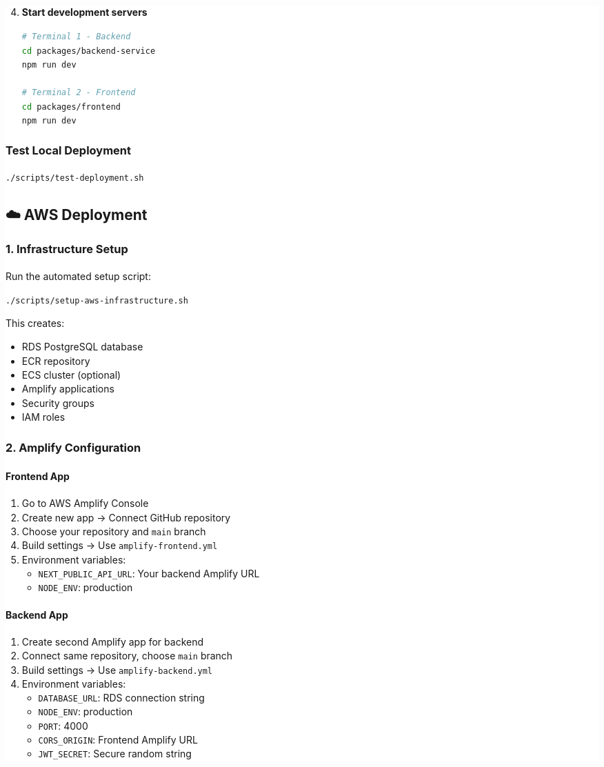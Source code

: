 4. **Start development servers**
   ```bash
   # Terminal 1 - Backend
   cd packages/backend-service
   npm run dev
   
   # Terminal 2 - Frontend
   cd packages/frontend
   npm run dev
   ```

### Test Local Deployment
```bash
./scripts/test-deployment.sh
```

## ☁️ AWS Deployment

### 1. Infrastructure Setup

Run the automated setup script:
```bash
./scripts/setup-aws-infrastructure.sh
```

This creates:
- RDS PostgreSQL database
- ECR repository
- ECS cluster (optional)
- Amplify applications
- Security groups
- IAM roles

### 2. Amplify Configuration

#### Frontend App
1. Go to AWS Amplify Console
2. Create new app → Connect GitHub repository
3. Choose your repository and `main` branch
4. Build settings → Use `amplify-frontend.yml`
5. Environment variables:
   - `NEXT_PUBLIC_API_URL`: Your backend Amplify URL
   - `NODE_ENV`: production

#### Backend App
1. Create second Amplify app for backend
2. Connect same repository, choose `main` branch
3. Build settings → Use `amplify-backend.yml`
4. Environment variables:
   - `DATABASE_URL`: RDS connection string
   - `NODE_ENV`: production
   - `PORT`: 4000
   - `CORS_ORIGIN`: Frontend Amplify URL
   - `JWT_SECRET`: Secure random string

